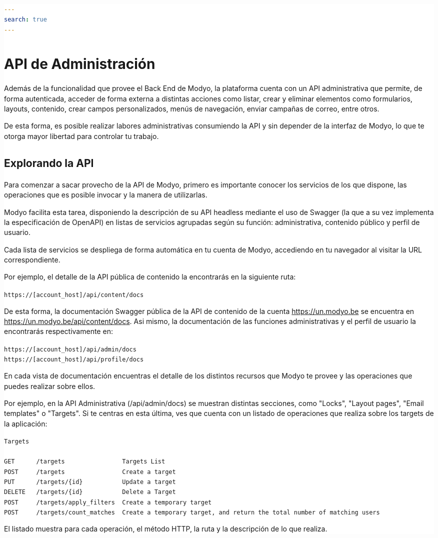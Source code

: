 ```yaml
---
search: true
---
```


# API de Administración

Además de la funcionalidad que provee el Back End de Modyo, la plataforma cuenta con un API administrativa que permite, de forma autenticada, acceder de forma externa a distintas acciones como listar, crear y eliminar elementos como formularios, layouts, contenido, crear campos personalizados, menús de navegación, enviar campañas de correo, entre otros. 

De esta forma, es posible realizar labores administrativas consumiendo la API y sin depender de la interfaz de Modyo, lo que te otorga mayor libertad para controlar tu trabajo.  

## Explorando la API

Para comenzar a sacar provecho de la API de Modyo, primero es importante conocer los servicios de 
los que dispone, las operaciones que es posible invocar y la manera de utilizarlas. 

Modyo facilita esta tarea, disponiendo la descripción de su API headless mediante el uso de Swagger (la que a su vez implementa la especificación de OpenAPI) en listas de servicios agrupadas según su función: administrativa, contenido público y perfil de usuario.

Cada lista de servicios se despliega de forma automática en tu cuenta de Modyo, accediendo en tu navegador al visitar la URL correspondiente. 

Por ejemplo, el detalle de la API pública de contenido la encontrarás en la siguiente ruta:

```http
https://[account_host]/api/content/docs
```
De esta forma, la documentación Swagger pública de la API de contenido de la cuenta https://un.modyo.be se encuentra
 en https://un.modyo.be/api/content/docs. Asi mismo, la documentación de las funciones administrativas 
 y el perfil de usuario la encontrarás respectivamente en:
 
```http
https://[account_host]/api/admin/docs
https://[account_host]/api/profile/docs
``` 

En cada vista de documentación encuentras el detalle de los distintos recursos que Modyo te provee y
las operaciones que puedes realizar sobre ellos. 

Por ejemplo, en la API Administrativa (/api/admin/docs)
se muestran distintas secciones, como "Locks", "Layout pages", "Email templates" o "Targets". Si te
centras en esta última, ves que cuenta con un listado de operaciones que realiza sobre los targets de la aplicación:

```http
Targets

GET      /targets                Targets List
POST     /targets                Create a target
PUT      /targets/{id}           Update a target
DELETE   /targets/{id}           Delete a Target
POST     /targets/apply_filters  Create a temporary target
POST     /targets/count_matches  Create a temporary target, and return the total number of matching users
```
El listado muestra para cada operación, el método HTTP, la ruta y la descripción de lo que 
realiza. 
